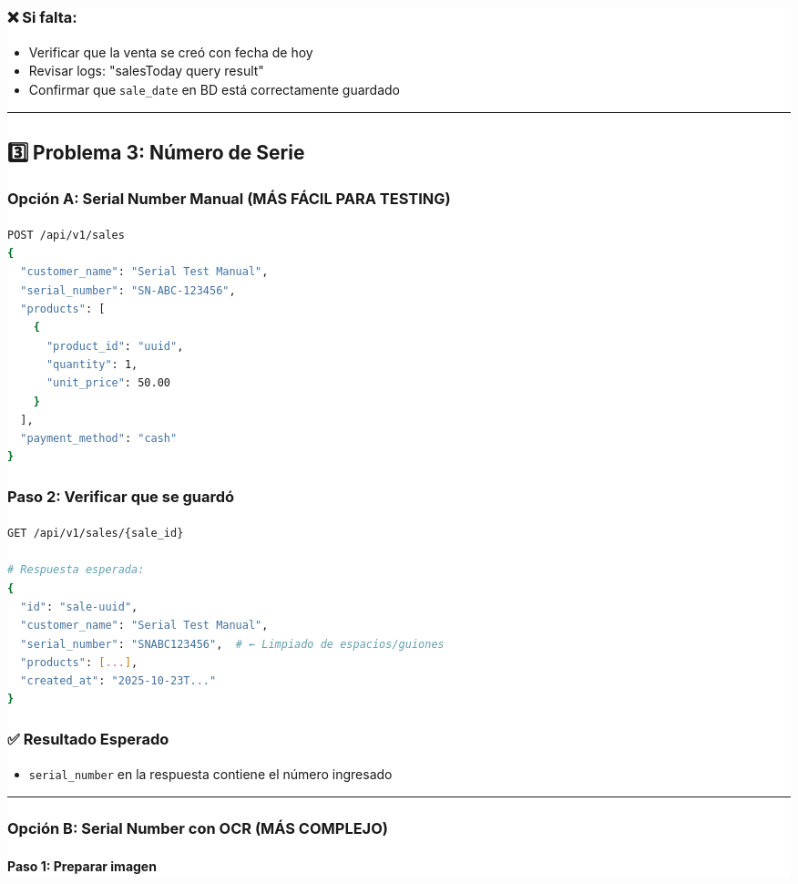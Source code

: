 ### ❌ Si falta:
- Verificar que la venta se creó con fecha de hoy
- Revisar logs: "salesToday query result"
- Confirmar que `sale_date` en BD está correctamente guardado

---

## 3️⃣ Problema 3: Número de Serie

### Opción A: Serial Number Manual (MÁS FÁCIL PARA TESTING)

```bash
POST /api/v1/sales
{
  "customer_name": "Serial Test Manual",
  "serial_number": "SN-ABC-123456",
  "products": [
    {
      "product_id": "uuid",
      "quantity": 1,
      "unit_price": 50.00
    }
  ],
  "payment_method": "cash"
}
```

### Paso 2: Verificar que se guardó

```bash
GET /api/v1/sales/{sale_id}

# Respuesta esperada:
{
  "id": "sale-uuid",
  "customer_name": "Serial Test Manual",
  "serial_number": "SNABC123456",  # ← Limpiado de espacios/guiones
  "products": [...],
  "created_at": "2025-10-23T..."
}
```

### ✅ Resultado Esperado
- `serial_number` en la respuesta contiene el número ingresado

---

### Opción B: Serial Number con OCR (MÁS COMPLEJO)

#### Paso 1: Preparar imagen
